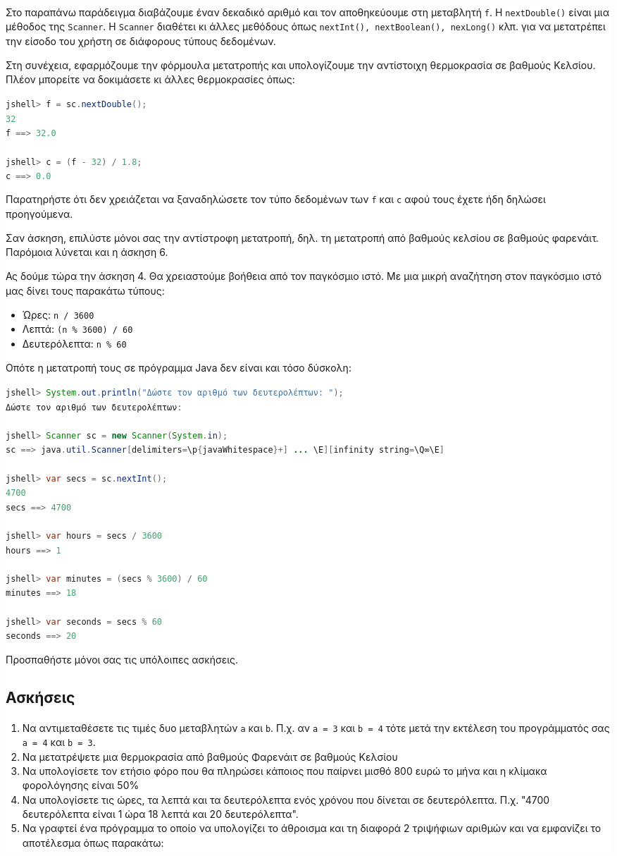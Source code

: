 
Στο παραπάνω παράδειγμα διαβάζουμε έναν δεκαδικό αριθμό και τον αποθηκεύουμε στη μεταβλητή ```f```. Η ```nextDouble()``` είναι μια μέθοδος της ```Scanner```. Η ```Scanner``` διαθέτει κι άλλες μεθόδους όπως ```nextInt(), nextBoolean(), nexLong()``` κλπ. για να μετατρέπει την είσοδο του χρήστη σε διάφορους τύπους δεδομένων. 

Στη συνέχεια, εφαρμόζουμε την φόρμουλα μετατροπής και υπολογίζουμε την αντίστοιχη θερμοκρασία σε βαθμούς Κελσίου. Πλέον μπορείτε να δοκιμάσετε κι άλλες θερμοκρασίες όπως:

```java
jshell> f = sc.nextDouble();
32
f ==> 32.0

jshell> c = (f - 32) / 1.8;
c ==> 0.0
```
Παρατηρήστε ότι δεν χρειάζεται να ξαναδηλώσετε τον τύπο δεδομένων των ```f``` και ```c``` αφού τους έχετε ήδη δηλώσει προηγούμενα.

Σαν άσκηση, επιλύστε μόνοι σας την αντίστροφη μετατροπή, δηλ. τη μετατροπή από βαθμούς κελσίου σε βαθμούς φαρενάιτ. Παρόμοια λύνεται και η άσκηση 6. 

Ας δούμε τώρα την άσκηση 4. Θα χρειαστούμε βοήθεια από τον παγκόσμιο ιστό. Με μια μικρή αναζήτηση στον παγκόσμιο ιστό μας δίνει τους παρακάτω τύπους:

* Ώρες: ```n / 3600```
* Λεπτά: ```(n % 3600) / 60```
* Δευτερόλεπτα: ```n % 60```

Οπότε η μετατροπή τους σε πρόγραμμα Java δεν είναι και τόσο δύσκολη:

```java
jshell> System.out.println("Δώστε τον αριθμό των δευτερολέπτων: ");
Δώστε τον αριθμό των δευτερολέπτων: 

jshell> Scanner sc = new Scanner(System.in);
sc ==> java.util.Scanner[delimiters=\p{javaWhitespace}+] ... \E][infinity string=\Q∞\E]

jshell> var secs = sc.nextInt();
4700
secs ==> 4700

jshell> var hours = secs / 3600
hours ==> 1

jshell> var minutes = (secs % 3600) / 60
minutes ==> 18

jshell> var seconds = secs % 60
seconds ==> 20
```

Προσπαθήστε μόνοι σας τις υπόλοιπες ασκήσεις. 

## Ασκήσεις
1. Να αντιμεταθέσετε τις τιμές δυο μεταβλητών ```a``` και ```b```. Π.χ. αν ```a = 3``` και ```b = 4``` τότε μετά την εκτέλεση του προγράμματός σας ```a = 4``` και ```b = 3```.
2. Να μετατρέψετε μια θερμοκρασία από βαθμούς Φαρενάιτ σε βαθμούς Κελσίου 
3. Να υπολογίσετε τον ετήσιο φόρο που θα πληρώσει κάποιος που παίρνει μισθό 800 ευρώ το μήνα και η κλίμακα φορολόγησης είναι 50%
4. Να υπολογίσετε τις ώρες, τα λεπτά και τα δευτερόλεπτα ενός χρόνου που δίνεται σε δευτερόλεπτα. Π.χ. "4700 δευτερόλεπτα είναι 1 ώρα 18 λεπτά και 20 δευτερόλεπτα". 
5. Να γραφτεί ένα πρόγραμμα το οποίο να υπολογίζει το άθροισμα και τη διαφορά 2 τριψήφιων αριθμών και να εμφανίζει το αποτέλεσμα όπως παρακάτω:
